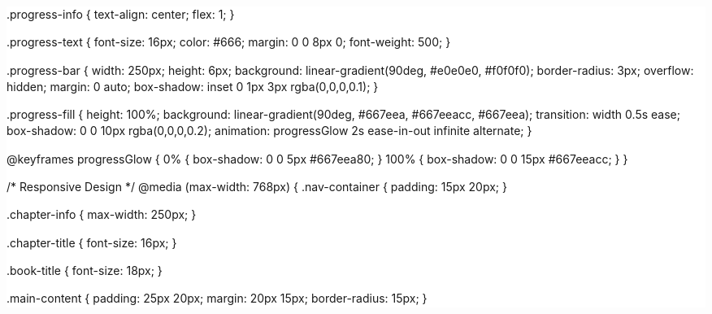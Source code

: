 .progress-info {
  text-align: center;
  flex: 1;
}

.progress-text {
  font-size: 16px;
  color: #666;
  margin: 0 0 8px 0;
  font-weight: 500;
}

.progress-bar {
  width: 250px;
  height: 6px;
  background: linear-gradient(90deg, #e0e0e0, #f0f0f0);
  border-radius: 3px;
  overflow: hidden;
  margin: 0 auto;
  box-shadow: inset 0 1px 3px rgba(0,0,0,0.1);
}

.progress-fill {
  height: 100%;
  background: linear-gradient(90deg, #667eea, #667eeacc, #667eea);
  transition: width 0.5s ease;
  box-shadow: 0 0 10px rgba(0,0,0,0.2);
  animation: progressGlow 2s ease-in-out infinite alternate;
}

@keyframes progressGlow {
  0% { box-shadow: 0 0 5px #667eea80; }
  100% { box-shadow: 0 0 15px #667eeacc; }
}

/* Responsive Design */
@media (max-width: 768px) {
  .nav-container {
    padding: 15px 20px;
  }
  
  .chapter-info {
    max-width: 250px;
  }
  
  .chapter-title {
    font-size: 16px;
  }
  
  .book-title {
    font-size: 18px;
  }
  
  .main-content {
    padding: 25px 20px;
    margin: 20px 15px;
    border-radius: 15px;
  }
  